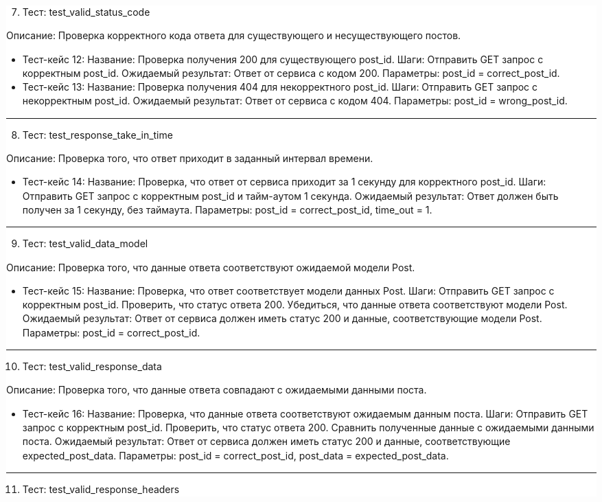 7. Тест: test_valid_status_code

Описание: Проверка корректного кода ответа для существующего и несуществующего постов.

* Тест-кейс 12:
Название: Проверка получения 200 для существующего post_id.
Шаги:
Отправить GET запрос с корректным post_id.
Ожидаемый результат: Ответ от сервиса с кодом 200.
Параметры: post_id = correct_post_id.
* Тест-кейс 13:
Название: Проверка получения 404 для некорректного post_id.
Шаги:
Отправить GET запрос с некорректным post_id.
Ожидаемый результат: Ответ от сервиса с кодом 404.
Параметры: post_id = wrong_post_id.
---
8. Тест: test_response_take_in_time

Описание: Проверка того, что ответ приходит в заданный интервал времени.

* Тест-кейс 14:
Название: Проверка, что ответ от сервиса приходит за 1 секунду для корректного post_id.
Шаги:
Отправить GET запрос с корректным post_id и тайм-аутом 1 секунда.
Ожидаемый результат: Ответ должен быть получен за 1 секунду, без таймаута.
Параметры: post_id = correct_post_id, time_out = 1.
---
9. Тест: test_valid_data_model

Описание: Проверка того, что данные ответа соответствуют ожидаемой модели Post.

* Тест-кейс 15:
Название: Проверка, что ответ соответствует модели данных Post.
Шаги:
Отправить GET запрос с корректным post_id.
Проверить, что статус ответа 200.
Убедиться, что данные ответа соответствуют модели Post.
Ожидаемый результат: Ответ от сервиса должен иметь статус 200 и данные, соответствующие модели Post.
Параметры: post_id = correct_post_id.
---
10. Тест: test_valid_response_data

Описание: Проверка того, что данные ответа совпадают с ожидаемыми данными поста.

* Тест-кейс 16:
Название: Проверка, что данные ответа соответствуют ожидаемым данным поста.
Шаги:
Отправить GET запрос с корректным post_id.
Проверить, что статус ответа 200.
Сравнить полученные данные с ожидаемыми данными поста.
Ожидаемый результат: Ответ от сервиса должен иметь статус 200 и данные, соответствующие expected_post_data.
Параметры: post_id = correct_post_id, post_data = expected_post_data.
---
11. Тест: test_valid_response_headers
